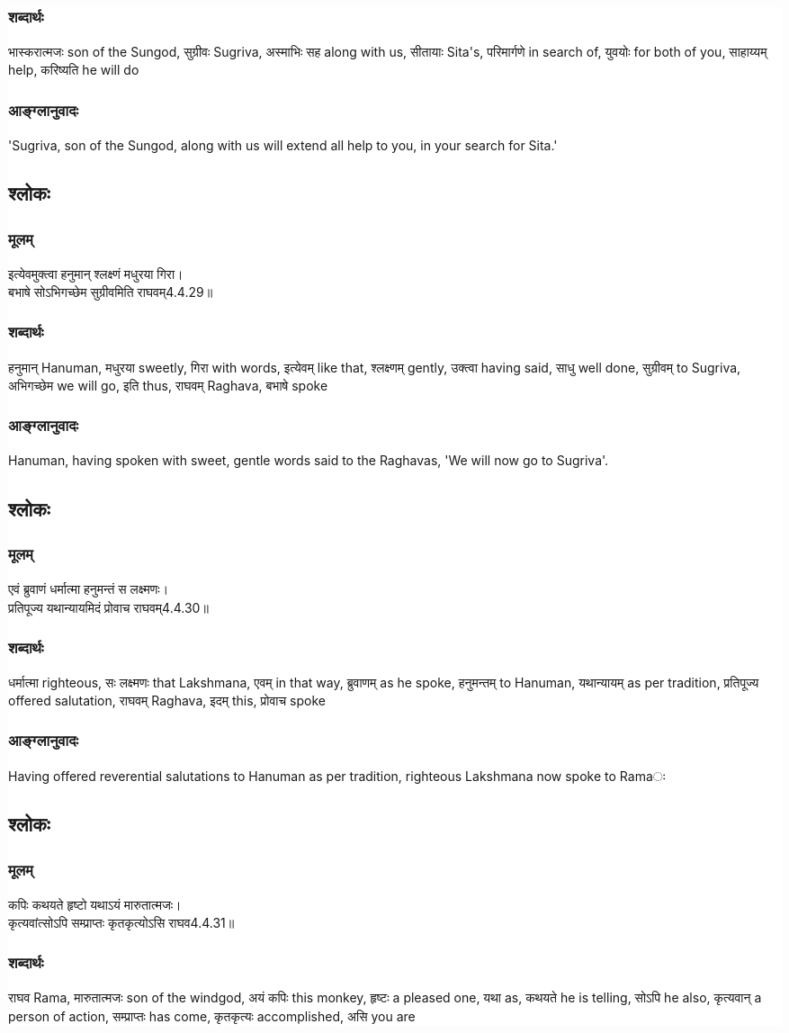### शब्दार्थः
भास्करात्मजः son of the Sungod, सुग्रीवः Sugriva, अस्माभिः सह along with us, सीतायाः Sita's, परिमार्गणे in search of, युवयोः for both of you, साहाय्यम् help, करिष्यति he will do

### आङ्ग्लानुवादः
'Sugriva, son of the Sungod, along with us will extend all help to you, in your search for Sita.'



## श्लोकः
### मूलम्
इत्येवमुक्त्वा हनुमान् श्लक्ष्णं मधुरया गिरा।  
बभाषे सोऽभिगच्छेम सुग्रीवमिति राघवम्4.4.29॥

### शब्दार्थः
हनुमान् Hanuman, मधुरया sweetly, गिरा with words, इत्येवम् like that, श्लक्ष्णम् gently, उक्त्वा having said, साधु well done, सुग्रीवम् to Sugriva, अभिगच्छेम we will go, इति thus, राघवम् Raghava, बभाषे spoke

### आङ्ग्लानुवादः
Hanuman, having spoken with sweet, gentle words said to the Raghavas, 'We will now go to Sugriva'.



## श्लोकः
### मूलम्
एवं ब्रुवाणं धर्मात्मा हनुमन्तं स लक्ष्मणः।  
प्रतिपूज्य यथान्यायमिदं प्रोवाच राघवम्4.4.30॥

### शब्दार्थः
धर्मात्मा righteous, सः लक्ष्मणः that Lakshmana, एवम् in that way, ब्रुवाणम् as he spoke, हनुमन्तम् to Hanuman, यथान्यायम् as per tradition, प्रतिपूज्य  offered salutation, राघवम् Raghava, इदम् this, प्रोवाच spoke

### आङ्ग्लानुवादः
Having offered reverential salutations to Hanuman as per tradition, righteous Lakshmana now spoke to Ramaः



## श्लोकः
### मूलम्
कपिः कथयते हृष्टो यथाऽयं मारुतात्मजः।  
कृत्यवांत्सोऽपि सम्प्राप्तः कृतकृत्योऽसि राघव4.4.31॥

### शब्दार्थः
राघव Rama, मारुतात्मजः son of the windgod, अयं कपिः this monkey, हृष्टः a pleased one, यथा as, कथयते he is telling, सोऽपि he also, कृत्यवान् a person of action, सम्प्राप्तः has come, कृतकृत्यः  accomplished, असि you are
